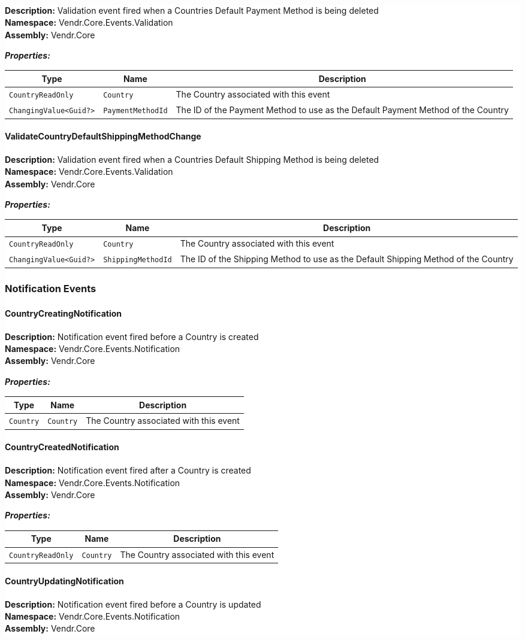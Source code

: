 **Description:** Validation event fired when a Countries Default Payment Method is being deleted  
**Namespace:** Vendr.Core.Events.Validation   
**Assembly:** Vendr.Core

***Properties:***

| Type | Name | Description |
| ---- | ---- | ----------- |
| `CountryReadOnly` | `Country` | The Country associated with this event |
| `ChangingValue<Guid?>` | `PaymentMethodId` | The ID of the Payment Method to use as the Default Payment Method of the Country |

#### ValidateCountryDefaultShippingMethodChange

**Description:** Validation event fired when a Countries Default Shipping Method is being deleted  
**Namespace:** Vendr.Core.Events.Validation   
**Assembly:** Vendr.Core

***Properties:***

| Type | Name | Description |
| ---- | ---- | ----------- |
| `CountryReadOnly` | `Country` | The Country associated with this event |
| `ChangingValue<Guid?>` | `ShippingMethodId` | The ID of the Shipping Method to use as the Default Shipping Method of the Country |

### Notification Events

#### CountryCreatingNotification

**Description:** Notification event fired before a Country is created   
**Namespace:** Vendr.Core.Events.Notification   
**Assembly:** Vendr.Core

***Properties:***

| Type | Name | Description |
| ---- | ---- | ----------- |
| `Country` | `Country` | The Country associated with this event |

#### CountryCreatedNotification

**Description:** Notification event fired after a Country is created   
**Namespace:** Vendr.Core.Events.Notification   
**Assembly:** Vendr.Core

***Properties:***

| Type | Name | Description |
| ---- | ---- | ----------- |
| `CountryReadOnly` | `Country` | The Country associated with this event |

#### CountryUpdatingNotification

**Description:** Notification event fired before a Country is updated   
**Namespace:** Vendr.Core.Events.Notification   
**Assembly:** Vendr.Core
